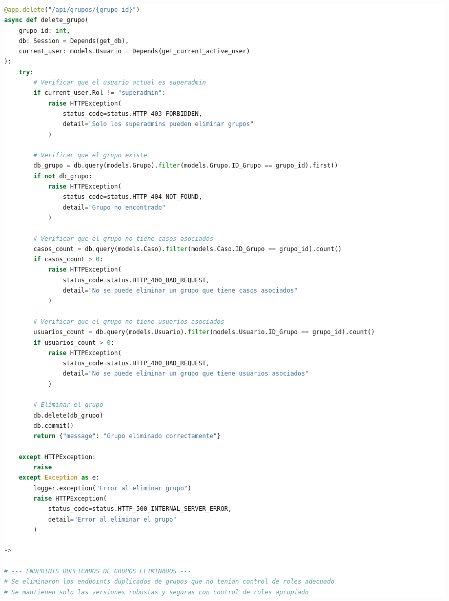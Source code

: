```python
@app.delete("/api/grupos/{grupo_id}")
async def delete_grupo(
    grupo_id: int,
    db: Session = Depends(get_db),
    current_user: models.Usuario = Depends(get_current_active_user)
):
    try:
        # Verificar que el usuario actual es superadmin
        if current_user.Rol != "superadmin":
            raise HTTPException(
                status_code=status.HTTP_403_FORBIDDEN,
                detail="Solo los superadmins pueden eliminar grupos"
            )

        # Verificar que el grupo existe
        db_grupo = db.query(models.Grupo).filter(models.Grupo.ID_Grupo == grupo_id).first()
        if not db_grupo:
            raise HTTPException(
                status_code=status.HTTP_404_NOT_FOUND,
                detail="Grupo no encontrado"
            )

        # Verificar que el grupo no tiene casos asociados
        casos_count = db.query(models.Caso).filter(models.Caso.ID_Grupo == grupo_id).count()
        if casos_count > 0:
            raise HTTPException(
                status_code=status.HTTP_400_BAD_REQUEST,
                detail="No se puede eliminar un grupo que tiene casos asociados"
            )

        # Verificar que el grupo no tiene usuarios asociados
        usuarios_count = db.query(models.Usuario).filter(models.Usuario.ID_Grupo == grupo_id).count()
        if usuarios_count > 0:
            raise HTTPException(
                status_code=status.HTTP_400_BAD_REQUEST,
                detail="No se puede eliminar un grupo que tiene usuarios asociados"
            )

        # Eliminar el grupo
        db.delete(db_grupo)
        db.commit()
        return {"message": "Grupo eliminado correctamente"}

    except HTTPException:
        raise
    except Exception as e:
        logger.exception("Error al eliminar grupo")
        raise HTTPException(
            status_code=status.HTTP_500_INTERNAL_SERVER_ERROR,
            detail="Error al eliminar el grupo"
        )

->

# --- ENDPOINTS DUPLICADOS DE GRUPOS ELIMINADOS ---
# Se eliminaron los endpoints duplicados de grupos que no tenían control de roles adecuado
# Se mantienen solo las versiones robustas y seguras con control de roles apropiado
```
